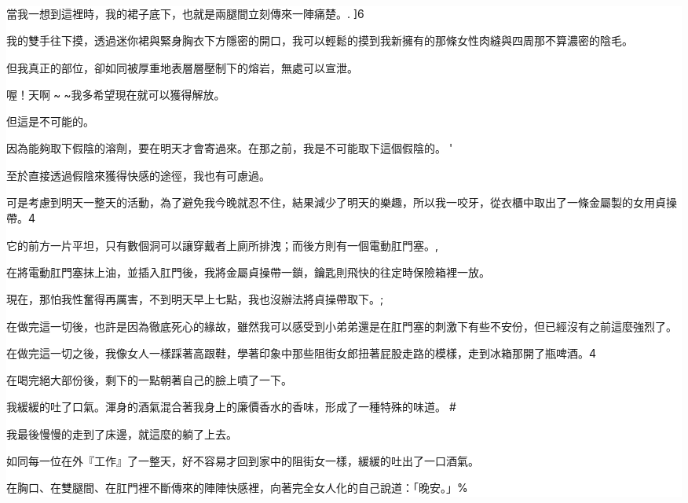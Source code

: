 







當我一想到這裡時，我的裙子底下，也就是兩腿間立刻傳來一陣痛楚。.  ]6



我的雙手往下摸，透過迷你裙與緊身胸衣下方隱密的開口，我可以輕鬆的摸到我新擁有的那條女性肉縫與四周那不算濃密的陰毛。



但我真正的部位，卻如同被厚重地表層層壓制下的熔岩，無處可以宣泄。



喔！天啊 ~ ~我多希望現在就可以獲得解放。



但這是不可能的。



因為能夠取下假陰的溶劑，要在明天才會寄過來。在那之前，我是不可能取下這個假陰的。 '



至於直接透過假陰來獲得快感的途徑，我也有可慮過。



可是考慮到明天一整天的活動，為了避免我今晚就忍不住，結果減少了明天的樂趣，所以我一咬牙，從衣櫃中取出了一條金屬製的女用貞操帶。4



它的前方一片平坦，只有數個洞可以讓穿戴者上廁所排洩；而後方則有一個電動肛門塞。,



在將電動肛門塞抹上油，並插入肛門後，我將金屬貞操帶一鎖，鑰匙則飛快的往定時保險箱裡一放。



現在，那怕我性奮得再厲害，不到明天早上七點，我也沒辦法將貞操帶取下。;



在做完這一切後，也許是因為徹底死心的緣故，雖然我可以感受到小弟弟還是在肛門塞的刺激下有些不安份，但已經沒有之前這麼強烈了。





在做完這一切之後，我像女人一樣踩著高跟鞋，學著印象中那些阻街女郎扭著屁股走路的模樣，走到冰箱那開了瓶啤酒。4



在喝完絕大部份後，剩下的一點朝著自己的臉上噴了一下。



我緩緩的吐了口氣。渾身的酒氣混合著我身上的廉價香水的香味，形成了一種特殊的味道。 #



我最後慢慢的走到了床邊，就這麼的躺了上去。



如同每一位在外『工作』了一整天，好不容易才回到家中的阻街女一樣，緩緩的吐出了一口酒氣。



在胸口、在雙腿間、在肛門裡不斷傳來的陣陣快感裡，向著完全女人化的自己說道：「晚安。」%



